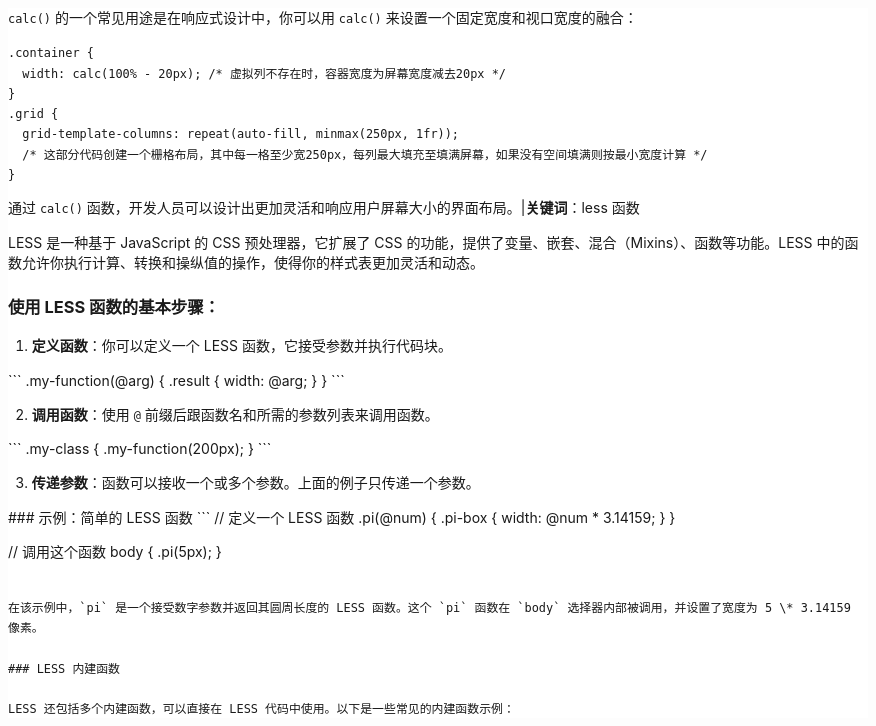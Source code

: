 `calc()` 的一个常见用途是在响应式设计中，你可以用 `calc()` 来设置一个固定宽度和视口宽度的融合：
```
.container {
  width: calc(100% - 20px); /* 虚拟列不存在时，容器宽度为屏幕宽度减去20px */
}
.grid {
  grid-template-columns: repeat(auto-fill, minmax(250px, 1fr));
  /* 这部分代码创建一个栅格布局，其中每一格至少宽250px，每列最大填充至填满屏幕，如果没有空间填满则按最小宽度计算 */
}
```

通过 `calc()` 函数，开发人员可以设计出更加灵活和响应用户屏幕大小的界面布局。|**关键词**：less 函数

LESS 是一种基于 JavaScript 的 CSS 预处理器，它扩展了 CSS 的功能，提供了变量、嵌套、混合（Mixins）、函数等功能。LESS 中的函数允许你执行计算、转换和操纵值的操作，使得你的样式表更加灵活和动态。

### 使用 LESS 函数的基本步骤：
<ol dir="auto"><li><strong>定义函数</strong>：你可以定义一个 LESS 函数，它接受参数并执行代码块。</li></ol>```
.my-function(@arg) {
  .result {
    width: @arg;
  }
}
```<ol start="2" dir="auto"><li><strong>调用函数</strong>：使用 <code class="notranslate">@</code> 前缀后跟函数名和所需的参数列表来调用函数。</li></ol>```
.my-class {
  .my-function(200px);
}
```<ol start="3" dir="auto"><li><strong>传递参数</strong>：函数可以接收一个或多个参数。上面的例子只传递一个参数。</li></ol>
### 示例：简单的 LESS 函数
```
// 定义一个 LESS 函数
.pi(@num) {
  .pi-box {
    width: @num * 3.14159;
  }
}

// 调用这个函数
body {
  .pi(5px);
}
```

在该示例中，`pi` 是一个接受数字参数并返回其圆周长度的 LESS 函数。这个 `pi` 函数在 `body` 选择器内部被调用，并设置了宽度为 5 \* 3.14159 像素。

### LESS 内建函数

LESS 还包括多个内建函数，可以直接在 LESS 代码中使用。以下是一些常见的内建函数示例：
```